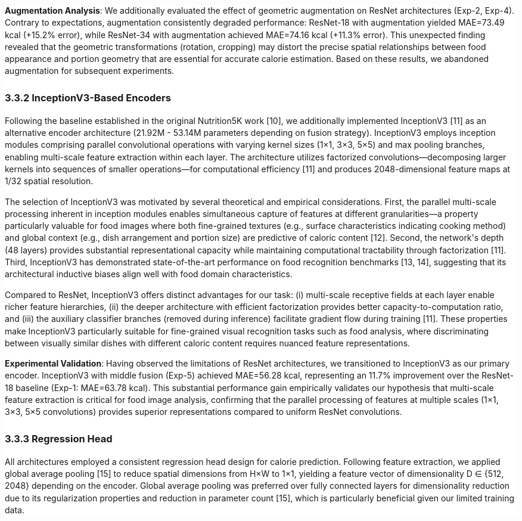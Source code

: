 **Augmentation Analysis**: We additionally evaluated the effect of geometric augmentation on ResNet architectures (Exp-2, Exp-4). Contrary to expectations, augmentation consistently degraded performance: ResNet-18 with augmentation yielded MAE=73.49 kcal (+15.2% error), while ResNet-34 with augmentation achieved MAE=74.16 kcal (+11.3% error). This unexpected finding revealed that the geometric transformations (rotation, cropping) may distort the precise spatial relationships between food appearance and portion geometry that are essential for accurate calorie estimation. Based on these results, we abandoned augmentation for subsequent experiments.

### 3.3.2 InceptionV3-Based Encoders

Following the baseline established in the original Nutrition5K work [10], we additionally implemented InceptionV3 [11] as an alternative encoder architecture (21.92M - 53.14M parameters depending on fusion strategy). InceptionV3 employs inception modules comprising parallel convolutional operations with varying kernel sizes (1×1, 3×3, 5×5) and max pooling branches, enabling multi-scale feature extraction within each layer. The architecture utilizes factorized convolutions—decomposing larger kernels into sequences of smaller operations—for computational efficiency [11] and produces 2048-dimensional feature maps at 1/32 spatial resolution.

The selection of InceptionV3 was motivated by several theoretical and empirical considerations. First, the parallel multi-scale processing inherent in inception modules enables simultaneous capture of features at different granularities—a property particularly valuable for food images where both fine-grained textures (e.g., surface characteristics indicating cooking method) and global context (e.g., dish arrangement and portion size) are predictive of caloric content [12]. Second, the network's depth (48 layers) provides substantial representational capacity while maintaining computational tractability through factorization [11]. Third, InceptionV3 has demonstrated state-of-the-art performance on food recognition benchmarks [13, 14], suggesting that its architectural inductive biases align well with food domain characteristics.

Compared to ResNet, InceptionV3 offers distinct advantages for our task: (i) multi-scale receptive fields at each layer enable richer feature hierarchies, (ii) the deeper architecture with efficient factorization provides better capacity-to-computation ratio, and (iii) the auxiliary classifier branches (removed during inference) facilitate gradient flow during training [11]. These properties make InceptionV3 particularly suitable for fine-grained visual recognition tasks such as food analysis, where discriminating between visually similar dishes with different caloric content requires nuanced feature representations.

**Experimental Validation**: Having observed the limitations of ResNet architectures, we transitioned to InceptionV3 as our primary encoder. InceptionV3 with middle fusion (Exp-5) achieved MAE=56.28 kcal, representing an 11.7% improvement over the ResNet-18 baseline (Exp-1: MAE=63.78 kcal). This substantial performance gain empirically validates our hypothesis that multi-scale feature extraction is critical for food image analysis, confirming that the parallel processing of features at multiple scales (1×1, 3×3, 5×5 convolutions) provides superior representations compared to uniform ResNet convolutions.

### 3.3.3 Regression Head

All architectures employed a consistent regression head design for calorie prediction. Following feature extraction, we applied global average pooling [15] to reduce spatial dimensions from H×W to 1×1, yielding a feature vector of dimensionality D ∈ {512, 2048} depending on the encoder. Global average pooling was preferred over fully connected layers for dimensionality reduction due to its regularization properties and reduction in parameter count [15], which is particularly beneficial given our limited training data.

